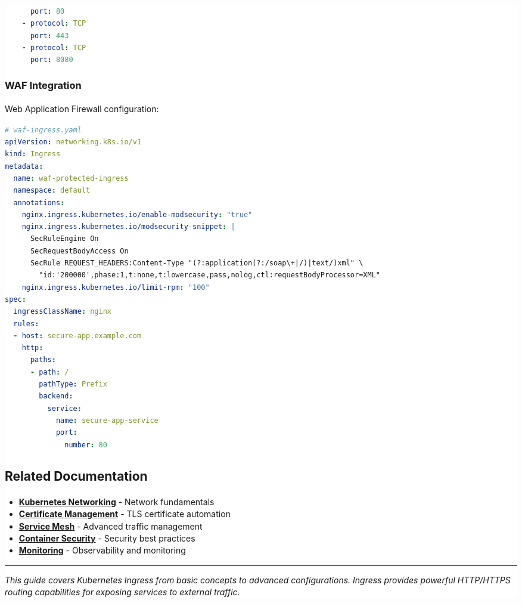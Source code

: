 ```yaml
      port: 80
    - protocol: TCP
      port: 443
    - protocol: TCP
      port: 8080
```

### WAF Integration

Web Application Firewall configuration:

```yaml
# waf-ingress.yaml
apiVersion: networking.k8s.io/v1
kind: Ingress
metadata:
  name: waf-protected-ingress
  namespace: default
  annotations:
    nginx.ingress.kubernetes.io/enable-modsecurity: "true"
    nginx.ingress.kubernetes.io/modsecurity-snippet: |
      SecRuleEngine On
      SecRequestBodyAccess On
      SecRule REQUEST_HEADERS:Content-Type "(?:application(?:/soap\+|/)|text/)xml" \
        "id:'200000',phase:1,t:none,t:lowercase,pass,nolog,ctl:requestBodyProcessor=XML"
    nginx.ingress.kubernetes.io/limit-rpm: "100"
spec:
  ingressClassName: nginx
  rules:
  - host: secure-app.example.com
    http:
      paths:
      - path: /
        pathType: Prefix
        backend:
          service:
            name: secure-app-service
            port:
              number: 80
```

## Related Documentation

- **[Kubernetes Networking](../networking/index.md)** - Network fundamentals
- **[Certificate Management](certmanage.md)** - TLS certificate automation
- **[Service Mesh](service-mesh.md)** - Advanced traffic management
- **[Container Security](../security/index.md)** - Security best practices
- **[Monitoring](../../monitoring/index.md)** - Observability and monitoring

---

*This guide covers Kubernetes Ingress from basic concepts to advanced configurations. Ingress provides powerful HTTP/HTTPS routing capabilities for exposing services to external traffic.*

